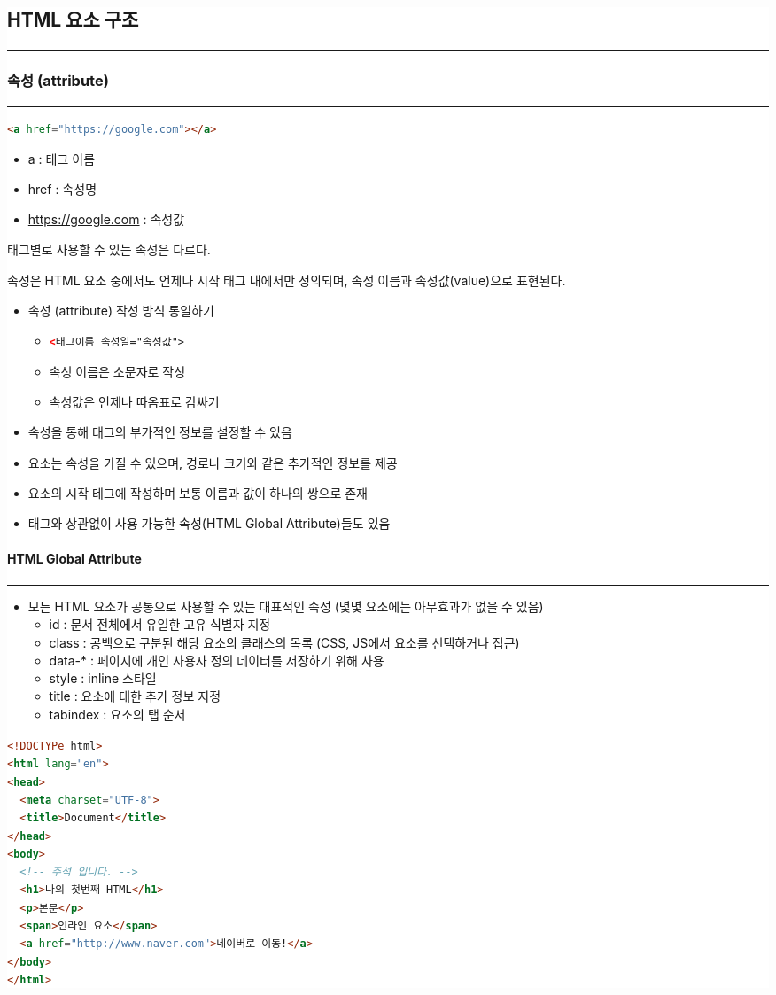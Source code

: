 
## HTML 요소 구조

---



### 속성 (attribute)

---

```html
<a href="https://google.com"></a>
```

- a : 태그 이름
- href : 속성명

- https://google.com : 속성값



태그별로 사용할 수 있는 속성은 다르다.

속성은 HTML 요소 중에서도 언제나 시작 태그 내에서만 정의되며, 속성 이름과 속성값(value)으로 표현된다.



- 속성 (attribute) 작성 방식 통일하기

  - ```html
    <태그이름 속성일="속성값">

  - 속성 이름은 소문자로 작성

  - 속성값은 언제나 따옴표로 감싸기



- 속성을 통해 태그의 부가적인 정보를 설정할 수 있음
- 요소는 속성을 가질 수 있으며, 경로나 크기와 같은 추가적인 정보를 제공
- 요소의 시작 테그에 작성하며 보통 이름과 값이 하나의 쌍으로 존재
- 태그와 상관없이 사용 가능한 속성(HTML Global Attribute)들도 있음



#### HTML Global Attribute

---

- 모든 HTML 요소가 공통으로 사용할 수 있는 대표적인 속성 (몇몇 요소에는 아무효과가 없을 수 있음)
  - id : 문서 전체에서 유일한 고유 식별자 지정
  - class : 공백으로 구분된 해당 요소의 클래스의 목록 (CSS, JS에서 요소를 선택하거나 접근)
  - data-* : 페이지에 개인 사용자 정의 데이터를 저장하기 위해 사용
  - style : inline 스타일
  - title : 요소에 대한 추가 정보 지정
  - tabindex : 요소의 탭 순서

```html
<!DOCTYPe html>
<html lang="en">
<head>
  <meta charset="UTF-8">
  <title>Document</title>
</head>
<body>
  <!-- 주석 입니다. -->
  <h1>나의 첫번째 HTML</h1>
  <p>본문</p>
  <span>인라인 요소</span>
  <a href="http://www.naver.com">네이버로 이동!</a>
</body>
</html>
```
